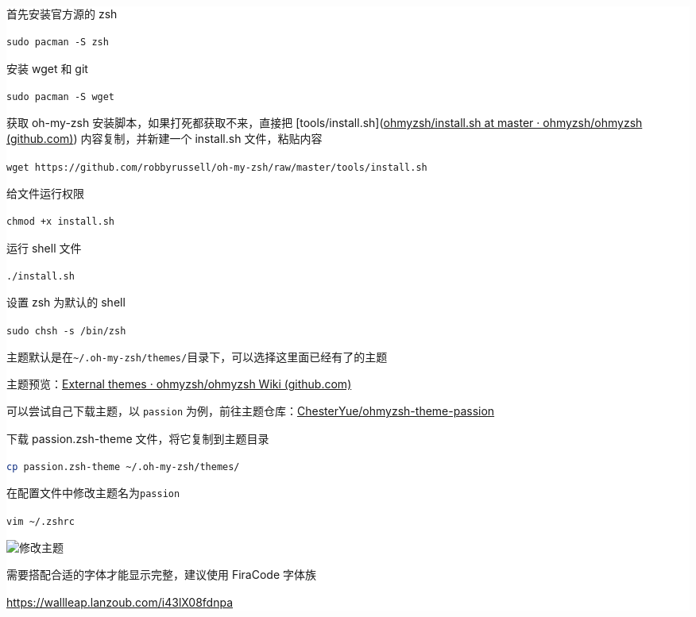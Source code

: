 首先安装官方源的 zsh

```shell
sudo pacman -S zsh
```

安装 wget 和 git

```shell
sudo pacman -S wget
```

获取 oh-my-zsh 安装脚本，如果打死都获取不来，直接把 [tools/install.sh]([ohmyzsh/install.sh at master · ohmyzsh/ohmyzsh (github.com)](https://github.com/ohmyzsh/ohmyzsh/blob/master/tools/install.sh)) 内容复制，并新建一个 install.sh 文件，粘贴内容

```shell
wget https://github.com/robbyrussell/oh-my-zsh/raw/master/tools/install.sh
```

给文件运行权限

```shell
chmod +x install.sh
```

运行 shell 文件

```shell
./install.sh
```

设置 zsh 为默认的 shell

```shell
sudo chsh -s /bin/zsh 
```

主题默认是在`~/.oh-my-zsh/themes/`目录下，可以选择这里面已经有了的主题

主题预览：[External themes · ohmyzsh/ohmyzsh Wiki (github.com)](https://github.com/ohmyzsh/ohmyzsh/wiki/External-themes)

可以尝试自己下载主题，以 `passion` 为例，前往主题仓库：[ChesterYue/ohmyzsh-theme-passion](https://github.com/ChesterYue/ohmyzsh-theme-passion)

下载 passion.zsh-theme 文件，将它复制到主题目录

```zsh
cp passion.zsh-theme ~/.oh-my-zsh/themes/
```

在配置文件中修改主题名为`passion`

```zsh
vim ~/.zshrc
```

![修改主题](https://cdn.wallleap.cn/img/pic/illustrtion/202207111717945.png)

需要搭配合适的字体才能显示完整，建议使用 FiraCode 字体族

https://wallleap.lanzoub.com/i43lX08fdnpa
